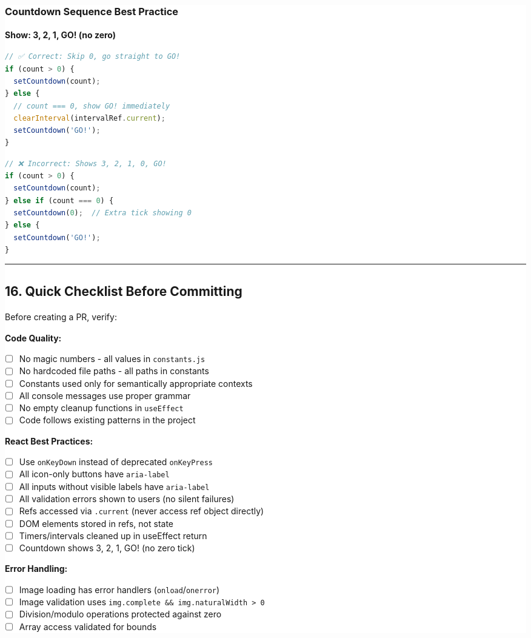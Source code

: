 ### Countdown Sequence Best Practice

**Show: 3, 2, 1, GO! (no zero)**

```javascript
// ✅ Correct: Skip 0, go straight to GO!
if (count > 0) {
  setCountdown(count);
} else {
  // count === 0, show GO! immediately
  clearInterval(intervalRef.current);
  setCountdown('GO!');
}
```

```javascript
// ❌ Incorrect: Shows 3, 2, 1, 0, GO!
if (count > 0) {
  setCountdown(count);
} else if (count === 0) {
  setCountdown(0);  // Extra tick showing 0
} else {
  setCountdown('GO!');
}
```

---

## 16. Quick Checklist Before Committing

Before creating a PR, verify:

**Code Quality:**
- [ ] No magic numbers - all values in `constants.js`
- [ ] No hardcoded file paths - all paths in constants
- [ ] Constants used only for semantically appropriate contexts
- [ ] All console messages use proper grammar
- [ ] No empty cleanup functions in `useEffect`
- [ ] Code follows existing patterns in the project

**React Best Practices:**
- [ ] Use `onKeyDown` instead of deprecated `onKeyPress`
- [ ] All icon-only buttons have `aria-label`
- [ ] All inputs without visible labels have `aria-label`
- [ ] All validation errors shown to users (no silent failures)
- [ ] Refs accessed via `.current` (never access ref object directly)
- [ ] DOM elements stored in refs, not state
- [ ] Timers/intervals cleaned up in useEffect return
- [ ] Countdown shows 3, 2, 1, GO! (no zero tick)

**Error Handling:**
- [ ] Image loading has error handlers (`onload`/`onerror`)
- [ ] Image validation uses `img.complete && img.naturalWidth > 0`
- [ ] Division/modulo operations protected against zero
- [ ] Array access validated for bounds

